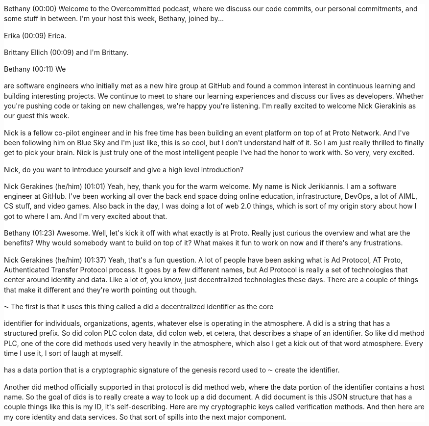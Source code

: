 Bethany (00:00)
Welcome to the Overcommitted podcast, where we discuss our code commits, our personal commitments, and some stuff in between. I'm your host this week, Bethany, joined by...

Erika (00:09)
Erica.

Brittany Ellich (00:09)
and I'm Brittany.

Bethany (00:11)
We

are software engineers who initially met as a new hire group at GitHub and found a common interest in continuous learning and building interesting projects. We continue to meet to share our learning experiences and discuss our lives as developers. Whether you're pushing code or taking on new challenges, we're happy you're listening. I'm really excited to welcome Nick Gierakinis as our guest this week.

Nick is a fellow co-pilot engineer and in his free time has been building an event platform on top of at Proto Network. And I've been following him on Blue Sky and I'm just like, this is so cool, but I don't understand half of it. So I am just really thrilled to finally get to pick your brain. Nick is just truly one of the most intelligent people I've had the honor to work with. So very, very excited.

Nick, do you want to introduce yourself and give a high level introduction?

Nick Gerakines (he/him) (01:01)
Yeah, hey, thank you for the warm welcome. My name is Nick Jerikiannis. I am a software engineer at GitHub. I've been working all over the back end space doing online education, infrastructure, DevOps, a lot of AIML, CS stuff, and video games. Also back in the day, I was doing a lot of web 2.0 things, which is sort of my origin story about how I got to where I am. And I'm very excited about that.

Bethany (01:23)
Awesome. Well, let's kick it off with what exactly is at Proto. Really just curious the overview and what are the benefits? Why would somebody want to build on top of it? What makes it fun to work on now and if there's any frustrations.

Nick Gerakines (he/him) (01:37)
Yeah, that's a fun question. A lot of people have been asking what is Ad Protocol, AT Proto, Authenticated Transfer Protocol process. It goes by a few different names, but Ad Protocol is really a set of technologies that center around identity and data. Like a lot of, you know, just decentralized technologies these days. There are a couple of things that make it different and they're worth pointing out though.

⁓ The first is that it uses this thing called a did a decentralized identifier as the core

identifier for individuals, organizations, agents, whatever else is operating in the atmosphere. A did is a string that has a structured prefix. So did colon PLC colon data, did colon web, et cetera, that describes a shape of an identifier. So like did method PLC, one of the core did methods used very heavily in the atmosphere, which also I get a kick out of that word atmosphere. Every time I use it, I sort of laugh at myself.

has a data portion that is a cryptographic signature of the genesis record used to ⁓ create the identifier.

Another did method officially supported in that protocol is did method web, where the data portion of the identifier contains a host name. So the goal of dids is to really create a way to look up a did document. A did document is this JSON structure that has a couple things like this is my ID, it's self-describing. Here are my cryptographic keys called verification methods. And then here are my core identity and data services. So that sort of spills into the next major component.
